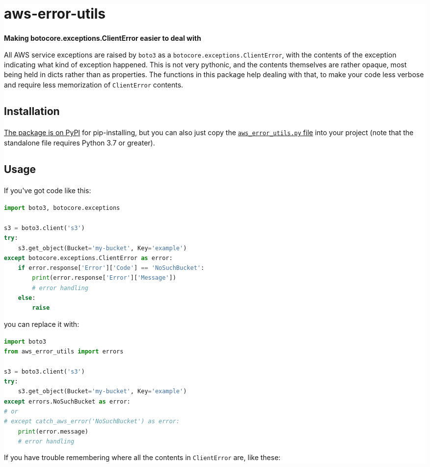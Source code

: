 # aws-error-utils
**Making botocore.exceptions.ClientError easier to deal with**

All AWS service exceptions are raised by `boto3` as a `botocore.exceptions.ClientError`, with the contents of the exception indicating what kind of exception happened.
This is not very pythonic, and the contents themselves are rather opaque, most being held in dicts rather than as properties.
The functions in this package help dealing with that, to make your code less verbose and require less memorization of `ClientError` contents.

## Installation

[The package is on PyPI](https://pypi.org/project/aws-error-utils/) for pip-installing, but you can also just copy the [`aws_error_utils.py` file](https://raw.githubusercontent.com/benkehoe/aws-error-utils/stable/aws_error_utils/aws_error_utils.py) into your project (note that the standalone file requires Python 3.7 or greater).

## Usage
If you've got code like this:

```python
import boto3, botocore.exceptions

s3 = boto3.client('s3')
try:
    s3.get_object(Bucket='my-bucket', Key='example')
except botocore.exceptions.ClientError as error:
    if error.response['Error']['Code'] == 'NoSuchBucket':
        print(error.response['Error']['Message'])
        # error handling
    else:
        raise
```

you can replace it with:

```python
import boto3
from aws_error_utils import errors

s3 = boto3.client('s3')
try:
    s3.get_object(Bucket='my-bucket', Key='example')
except errors.NoSuchBucket as error:
# or
# except catch_aws_error('NoSuchBucket') as error:
    print(error.message)
    # error handling
```

If you have trouble remembering where all the contents in `ClientError` are, like these:
